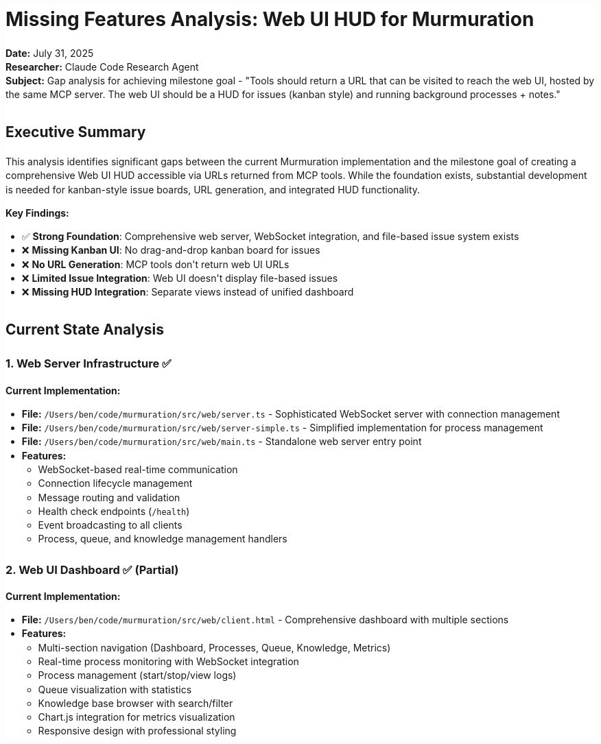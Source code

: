 # Missing Features Analysis: Web UI HUD for Murmuration

**Date:** July 31, 2025  
**Researcher:** Claude Code Research Agent  
**Subject:** Gap analysis for achieving milestone goal - "Tools should return a URL that can be visited to reach the web UI, hosted by the same MCP server. The web UI should be a HUD for issues (kanban style) and running background processes + notes."

## Executive Summary

This analysis identifies significant gaps between the current Murmuration implementation and the milestone goal of creating a comprehensive Web UI HUD accessible via URLs returned from MCP tools. While the foundation exists, substantial development is needed for kanban-style issue boards, URL generation, and integrated HUD functionality.

**Key Findings:**
- ✅ **Strong Foundation**: Comprehensive web server, WebSocket integration, and file-based issue system exists
- ❌ **Missing Kanban UI**: No drag-and-drop kanban board for issues
- ❌ **No URL Generation**: MCP tools don't return web UI URLs
- ❌ **Limited Issue Integration**: Web UI doesn't display file-based issues
- ❌ **Missing HUD Integration**: Separate views instead of unified dashboard

## Current State Analysis

### 1. Web Server Infrastructure ✅

**Current Implementation:**
- **File:** `/Users/ben/code/murmuration/src/web/server.ts` - Sophisticated WebSocket server with connection management
- **File:** `/Users/ben/code/murmuration/src/web/server-simple.ts` - Simplified implementation for process management
- **File:** `/Users/ben/code/murmuration/src/web/main.ts` - Standalone web server entry point
- **Features:**
  - WebSocket-based real-time communication
  - Connection lifecycle management  
  - Message routing and validation
  - Health check endpoints (`/health`)
  - Event broadcasting to all clients
  - Process, queue, and knowledge management handlers

### 2. Web UI Dashboard ✅ (Partial)

**Current Implementation:**
- **File:** `/Users/ben/code/murmuration/src/web/client.html` - Comprehensive dashboard with multiple sections
- **Features:**
  - Multi-section navigation (Dashboard, Processes, Queue, Knowledge, Metrics)
  - Real-time process monitoring with WebSocket integration
  - Process management (start/stop/view logs)
  - Queue visualization with statistics
  - Knowledge base browser with search/filter
  - Chart.js integration for metrics visualization
  - Responsive design with professional styling
